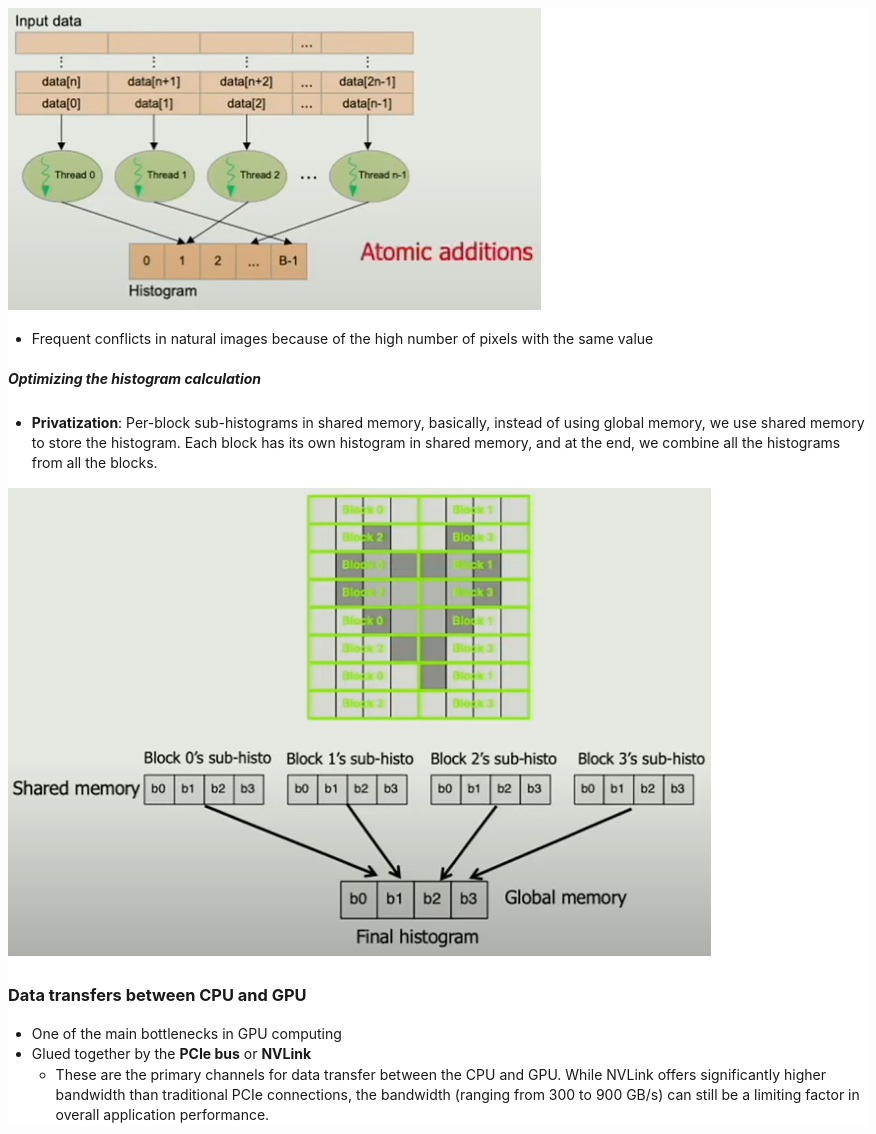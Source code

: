 <img src="../images/Screenshot 2024-04-27 at 17.48.36.png" alt="Histogram calculation">

- Frequent conflicts in natural images because of the high number of pixels with the same value

##### Optimizing the histogram calculation
- **Privatization**: Per-block sub-histograms in shared memory, basically, instead of using global memory, we use shared memory to store the histogram. Each block has its own histogram in shared memory, and at the end, we combine all the histograms from all the blocks.

<img src="../images/Screenshot 2024-04-27 at 17.55.16.png" alt="Optimizing the histogram calculation">

### Data transfers between CPU and GPU
- One of the main bottlenecks in GPU computing
- Glued together by the **PCIe bus** or **NVLink**
    - These are the primary channels for data transfer between the CPU and GPU. While NVLink offers significantly higher bandwidth than traditional PCIe connections, the bandwidth (ranging from 300 to 900 GB/s) can still be a limiting factor in overall application performance.
